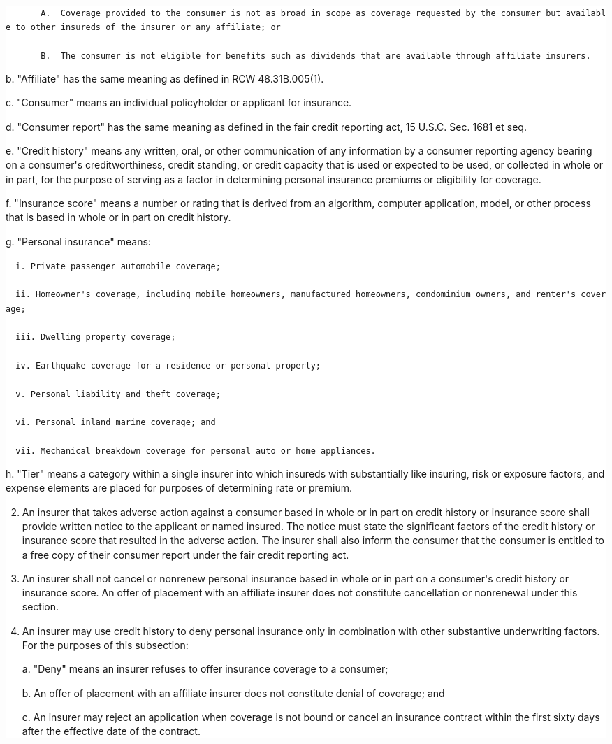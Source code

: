            A.  Coverage provided to the consumer is not as broad in scope as coverage requested by the consumer but available to other insureds of the insurer or any affiliate; or

           B.  The consumer is not eligible for benefits such as dividends that are available through affiliate insurers.

   b. "Affiliate" has the same meaning as defined in RCW 48.31B.005(1).

   c. "Consumer" means an individual policyholder or applicant for insurance.

   d. "Consumer report" has the same meaning as defined in the fair credit reporting act, 15 U.S.C. Sec. 1681 et seq.

   e. "Credit history" means any written, oral, or other communication of any information by a consumer reporting agency bearing on a consumer's creditworthiness, credit standing, or credit capacity that is used or expected to be used, or collected in whole or in part, for the purpose of serving as a factor in determining personal insurance premiums or eligibility for coverage.

   f. "Insurance score" means a number or rating that is derived from an algorithm, computer application, model, or other process that is based in whole or in part on credit history.

   g. "Personal insurance" means:

      i. Private passenger automobile coverage;

      ii. Homeowner's coverage, including mobile homeowners, manufactured homeowners, condominium owners, and renter's coverage;

      iii. Dwelling property coverage;

      iv. Earthquake coverage for a residence or personal property;

      v. Personal liability and theft coverage;

      vi. Personal inland marine coverage; and

      vii. Mechanical breakdown coverage for personal auto or home appliances.

   h. "Tier" means a category within a single insurer into which insureds with substantially like insuring, risk or exposure factors, and expense elements are placed for purposes of determining rate or premium.

2. An insurer that takes adverse action against a consumer based in whole or in part on credit history or insurance score shall provide written notice to the applicant or named insured. The notice must state the significant factors of the credit history or insurance score that resulted in the adverse action. The insurer shall also inform the consumer that the consumer is entitled to a free copy of their consumer report under the fair credit reporting act.

3. An insurer shall not cancel or nonrenew personal insurance based in whole or in part on a consumer's credit history or insurance score. An offer of placement with an affiliate insurer does not constitute cancellation or nonrenewal under this section.

4. An insurer may use credit history to deny personal insurance only in combination with other substantive underwriting factors. For the purposes of this subsection:

   a. "Deny" means an insurer refuses to offer insurance coverage to a consumer;

   b. An offer of placement with an affiliate insurer does not constitute denial of coverage; and

   c. An insurer may reject an application when coverage is not bound or cancel an insurance contract within the first sixty days after the effective date of the contract.
